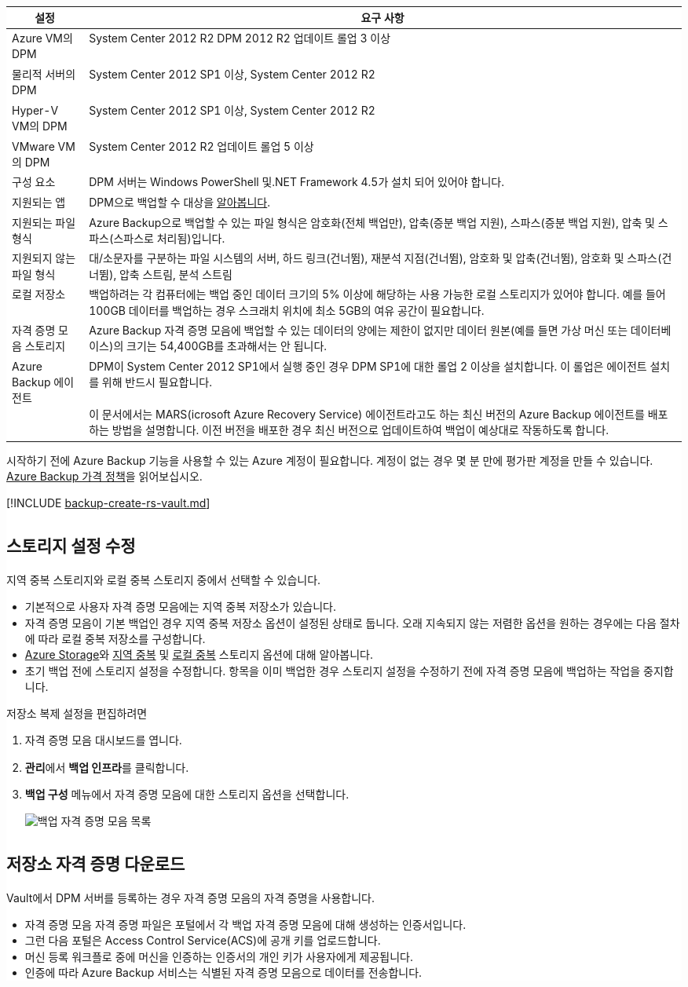 **설정** | **요구 사항**
--- | ---
Azure VM의 DPM | System Center 2012 R2 DPM 2012 R2 업데이트 롤업 3 이상
물리적 서버의 DPM | System Center 2012 SP1 이상, System Center 2012 R2
Hyper-V VM의 DPM | System Center 2012 SP1 이상, System Center 2012 R2
VMware VM의 DPM | System Center 2012 R2 업데이트 롤업 5 이상
구성 요소 | DPM 서버는 Windows PowerShell 및.NET Framework 4.5가 설치 되어 있어야 합니다.
지원되는 앱 | DPM으로 백업할 수 대상을 [알아봅니다](https://docs.microsoft.com/system-center/dpm/dpm-protection-matrix).
지원되는 파일 형식 | Azure Backup으로 백업할 수 있는 파일 형식은 암호화(전체 백업만), 압축(증분 백업 지원), 스파스(증분 백업 지원), 압축 및 스파스(스파스로 처리됨)입니다.
지원되지 않는 파일 형식 | 대/소문자를 구분하는 파일 시스템의 서버, 하드 링크(건너뜀), 재분석 지점(건너뜀), 암호화 및 압축(건너뜀), 암호화 및 스파스(건너뜀), 압축 스트림, 분석 스트림
로컬 저장소 | 백업하려는 각 컴퓨터에는 백업 중인 데이터 크기의 5% 이상에 해당하는 사용 가능한 로컬 스토리지가 있어야 합니다. 예를 들어 100GB 데이터를 백업하는 경우 스크래치 위치에 최소 5GB의 여유 공간이 필요합니다.
자격 증명 모음 스토리지 | Azure Backup 자격 증명 모음에 백업할 수 있는 데이터의 양에는 제한이 없지만 데이터 원본(예를 들면 가상 머신 또는 데이터베이스)의 크기는 54,400GB를 초과해서는 안 됩니다.
Azure Backup 에이전트 | DPM이 System Center 2012 SP1에서 실행 중인 경우 DPM SP1에 대한 롤업 2 이상을 설치합니다. 이 롤업은 에이전트 설치를 위해 반드시 필요합니다.<br/><br/> 이 문서에서는 MARS(icrosoft Azure Recovery Service) 에이전트라고도 하는 최신 버전의 Azure Backup 에이전트를 배포하는 방법을 설명합니다. 이전 버전을 배포한 경우 최신 버전으로 업데이트하여 백업이 예상대로 작동하도록 합니다.

시작하기 전에 Azure Backup 기능을 사용할 수 있는 Azure 계정이 필요합니다. 계정이 없는 경우 몇 분 만에 평가판 계정을 만들 수 있습니다. [Azure Backup 가격 정책](https://azure.microsoft.com/pricing/details/backup/)을 읽어보십시오.

[!INCLUDE [backup-create-rs-vault.md](../../includes/backup-create-rs-vault.md)]

## <a name="modify-storage-settings"></a>스토리지 설정 수정

지역 중복 스토리지와 로컬 중복 스토리지 중에서 선택할 수 있습니다.

- 기본적으로 사용자 자격 증명 모음에는 지역 중복 저장소가 있습니다.
- 자격 증명 모음이 기본 백업인 경우 지역 중복 저장소 옵션이 설정된 상태로 둡니다. 오래 지속되지 않는 저렴한 옵션을 원하는 경우에는 다음 절차에 따라 로컬 중복 저장소를 구성합니다.
- [Azure Storage](../storage/common/storage-redundancy.md)와 [지역 중복](../storage/common/storage-redundancy-grs.md) 및 [로컬 중복](../storage/common/storage-redundancy-lrs.md) 스토리지 옵션에 대해 알아봅니다.
- 초기 백업 전에 스토리지 설정을 수정합니다. 항목을 이미 백업한 경우 스토리지 설정을 수정하기 전에 자격 증명 모음에 백업하는 작업을 중지합니다.

저장소 복제 설정을 편집하려면

1. 자격 증명 모음 대시보드를 엽니다.

2. **관리**에서 **백업 인프라**를 클릭합니다.

3. **백업 구성** 메뉴에서 자격 증명 모음에 대한 스토리지 옵션을 선택합니다.

    ![백업 자격 증명 모음 목록](./media/backup-azure-dpm-introduction/choose-storage-configuration-rs-vault.png)

## <a name="download-vault-credentials"></a>저장소 자격 증명 다운로드

Vault에서 DPM 서버를 등록하는 경우 자격 증명 모음의 자격 증명을 사용합니다.

- 자격 증명 모음 자격 증명 파일은 포털에서 각 백업 자격 증명 모음에 대해 생성하는 인증서입니다.
- 그런 다음 포털은 Access Control Service(ACS)에 공개 키를 업로드합니다.
- 머신 등록 워크플로 중에 머신을 인증하는 인증서의 개인 키가 사용자에게 제공됩니다.
- 인증에 따라 Azure Backup 서비스는 식별된 자격 증명 모음으로 데이터를 전송합니다.
